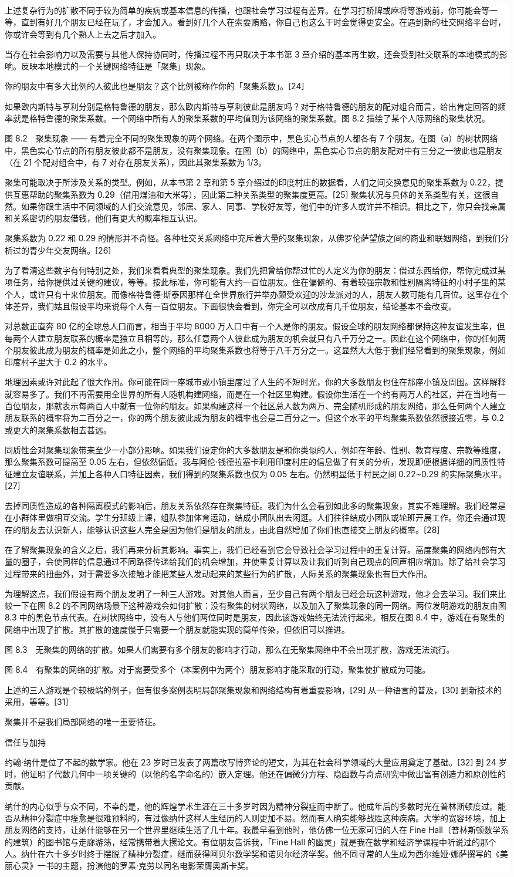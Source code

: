 上述复杂行为的扩散不同于较为简单的疾病或基本信息的传播，也跟社会学习过程有差异。在学习打桥牌或麻将等游戏前，你可能会等一等，直到有好几个朋友已经在玩了，才会加入。看到好几个人在索要贿赂，你自己也这么干时会觉得更安全。在遇到新的社交网络平台时，你或许会等到有几个熟人上去之后才加入。

当存在社会影响力以及需要与其他人保持协同时，传播过程不再只取决于本书第 3 章介绍的基本再生数，还会受到社交联系的本地模式的影响。反映本地模式的一个关键网络特征是「聚集」现象。

你的朋友中有多大比例的人彼此也是朋友？这个比例被称作你的「聚集系数」。[24]

如果欧内斯特与亨利分别是格特鲁德的朋友，那么欧内斯特与亨利彼此是朋友吗？对于格特鲁德的朋友的配对组合而言，给出肯定回答的频率就是格特鲁德的聚集系数。一个网络中所有人的聚集系数的平均值则为该网络的聚集系数。图 8.2 描绘了某个人际网络的聚集状况。

图 8.2　聚集现象 —— 有着完全不同的聚集现象的两个网络。在两个图示中，黑色实心节点的人都各有 7 个朋友。在图（a）的树状网络中，黑色实心节点的所有朋友彼此都不是朋友，没有聚集现象。在图（b）的网络中，黑色实心节点的朋友配对中有三分之一彼此也是朋友（在 21 个配对组合中，有 7 对存在朋友关系），因此其聚集系数为 1/3。

聚集可能取决于所涉及关系的类型。例如，从本书第 2 章和第 5 章介绍过的印度村庄的数据看，人们之间交换意见的聚集系数为 0.22，提供互惠帮助的聚集系数为 0.29（借用煤油和大米等），因此第二种关系类型的聚集度更高。[25] 聚集状况与具体的关系类型有关，这很自然。如果你跟生活中不同领域的人们交流意见，邻居、家人、同事、学校好友等，他们中的许多人或许并不相识。相比之下，你只会找亲属和关系密切的朋友借钱，他们有更大的概率相互认识。

聚集系数为 0.22 和 0.29 的情形并不奇怪。各种社交关系网络中充斥着大量的聚集现象，从佛罗伦萨望族之间的商业和联姻网络，到我们分析过的青少年交友网络。[26]

为了看清这些数字有何特别之处，我们来看看典型的聚集现象。我们先把曾给你帮过忙的人定义为你的朋友：借过东西给你，帮你完成过某项任务，给你提供过关键的建议，等等。按此标准，你可能有大约一百位朋友。住在偏僻的、有着较强宗教和性别隔离特征的小村子里的某个人，或许只有十来位朋友。而像格特鲁德·斯泰因那样在全世界旅行并举办颇受欢迎的沙龙派对的人，朋友人数可能有几百位。这里存在个体差异，我们姑且假设平均来说每个人有一百位朋友。下面很快会看到，你完全可以改成有几千位朋友，结论基本不会改变。

对总数正直奔 80 亿的全球总人口而言，相当于平均 8000 万人口中有一个人是你的朋友。假设全球的朋友网络都保持这种友谊发生率，但每两个人建立朋友联系的概率是独立且相等的，那么任意两个人彼此成为朋友的机会就只有八千万分之一。因此在这个网络中，你的任何两个朋友彼此成为朋友的概率是如此之小，整个网络的平均聚集系数也将等于八千万分之一。这显然大大低于我们经常看到的聚集现象，例如印度村子里大于 0.2 的水平。

地理因素或许对此起了很大作用。你可能在同一座城市或小镇里度过了人生的不短时光，你的大多数朋友也住在那座小镇及周围。这样解释就容易多了。我们不再需要用全世界的所有人随机构建网络，而是在一个社区里构建。假设你生活在一个约有两万人的社区，并在当地有一百位朋友，那就表示每两百人中就有一位你的朋友。如果构建这样一个社区总人数为两万、完全随机形成的朋友网络，那么任何两个人建立朋友联系的概率将为二百分之一，你的两个朋友彼此成为朋友的概率也会是二百分之一。但这个水平的平均聚集系数依然很接近零，与 0.2 或更大的聚集系数相去甚远。

同质性会对聚集现象带来至少一小部分影响。如果我们设定你的大多数朋友是和你类似的人，例如在年龄、性别、教育程度、宗教等维度，那么聚集系数可提高至 0.05 左右，但依然偏低。我与阿伦·钱德拉塞卡利用印度村庄的信息做了有关的分析，发现即便根据详细的同质性特征建立友谊联系，并加上各种人口特征因素，我们得到的聚集系数也仅为 0.05 左右。仍然明显低于村民之间 0.22~0.29 的实际聚集水平。[27]

去掉同质性造成的各种隔离模式的影响后，朋友关系依然存在聚集特征。我们为什么会看到如此多的聚集现象，其实不难理解。我们经常是在小群体里做相互交流。学生分班级上课，组队参加体育运动，结成小团队出去闲逛。人们往往结成小团队或轮班开展工作。你还会通过现在的朋友去认识新人，能够认识这些人完全是因为他们是朋友的朋友，由此自然增加了你们也直接交上朋友的概率。[28]

在了解聚集现象的含义之后，我们再来分析其影响。事实上，我们已经看到它会导致社会学习过程中的重复计算。高度聚集的网络内部有大量的圈子，会使同样的信息通过不同路径传递给我们的机会增加，并使重复计算以及让我们听到自己观点的回声相应增加。除了给社会学习过程带来的扭曲外，对于需要多次接触才能把某些人发动起来的某些行为的扩散，人际关系的聚集现象也有巨大作用。

为理解这点，我们假设有两个朋友发明了一种三人游戏。对其他人而言，至少自己有两个朋友已经会玩这种游戏，他才会去学习。我们来比较一下在图 8.2 的不同网络场景下这种游戏会如何扩散：没有聚集的树状网络，以及加入了聚集现象的同一网络。两位发明游戏的朋友由图 8.3 中的黑色节点代表。在树状网络中，没有人与他们两位同时是朋友，因此该游戏始终无法流行起来。相反在图 8.4 中，游戏在有聚集的网络中出现了扩散。其扩散的速度慢于只需要一个朋友就能实现的简单传染，但依旧可以推进。

图 8.3　无聚集的网络的扩散。如果人们需要有多个朋友的影响才行动，那么在无聚集网络中不会出现扩散，游戏无法流行。

图 8.4　有聚集的网络的扩散。对于需要受多个（本案例中为两个）朋友影响才能采取的行动，聚集使扩散成为可能。

上述的三人游戏是个较极端的例子，但有很多案例表明局部聚集现象和网络结构有着重要影响，[29] 从一种语言的普及，[30] 到新技术的采用，等等。[31]

聚集并不是我们局部网络的唯一重要特征。

信任与加持

约翰·纳什是位了不起的数学家。他在 23 岁时已发表了两篇改写博弈论的短文，为其在社会科学领域的大量应用奠定了基础。[32] 到 24 岁时，他证明了代数几何中一项关键的（以他的名字命名的）嵌入定理。他还在偏微分方程、隐函数与奇点研究中做出富有创造力和原创性的贡献。

纳什的内心似乎与众不同，不幸的是，他的辉煌学术生涯在三十多岁时因为精神分裂症而中断了。他成年后的多数时光在普林斯顿度过。能否从精神分裂症中痊愈是很难预料的，有过像纳什这样人生经历的人则更加不易。然而有人确实能够战胜这种疾病。大学的宽容环境，加上朋友网络的支持，让纳什能够在另一个世界里继续生活了几十年。我最早看到他时，他仿佛一位无家可归的人在 Fine Hall（普林斯顿数学系的建筑）的图书馆与走廊游荡，经常携带着大摞论文。有位朋友告诉我，「Fine Hall 的幽灵」就是我在数学和经济学课程中听说过的那个人。纳什在六十多岁时终于摆脱了精神分裂症，继而获得阿贝尔数学奖和诺贝尔经济学奖。他不同寻常的人生成为西尔维娅·娜萨撰写的《美丽心灵》一书的主题，扮演他的罗素·克劳以同名电影荣膺奥斯卡奖。
